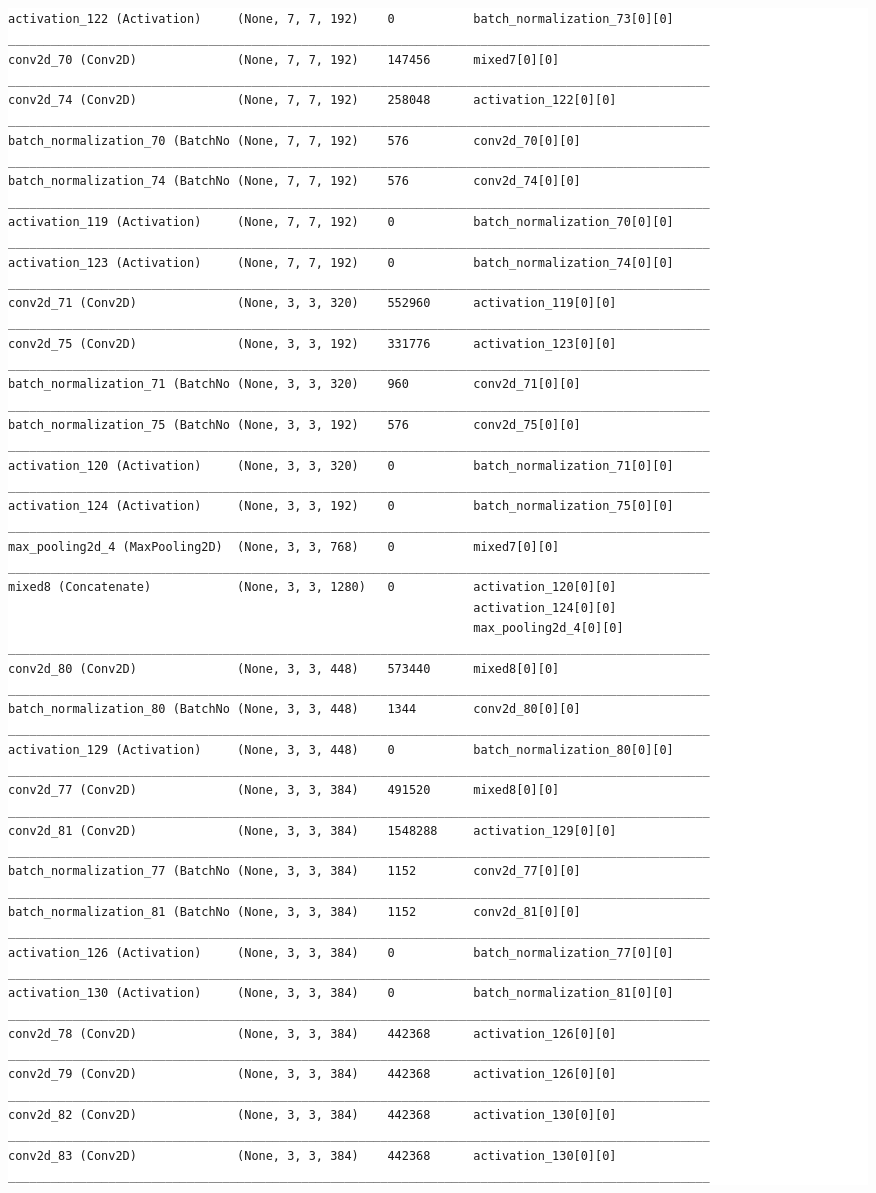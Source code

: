     activation_122 (Activation)     (None, 7, 7, 192)    0           batch_normalization_73[0][0]     
    __________________________________________________________________________________________________
    conv2d_70 (Conv2D)              (None, 7, 7, 192)    147456      mixed7[0][0]                     
    __________________________________________________________________________________________________
    conv2d_74 (Conv2D)              (None, 7, 7, 192)    258048      activation_122[0][0]             
    __________________________________________________________________________________________________
    batch_normalization_70 (BatchNo (None, 7, 7, 192)    576         conv2d_70[0][0]                  
    __________________________________________________________________________________________________
    batch_normalization_74 (BatchNo (None, 7, 7, 192)    576         conv2d_74[0][0]                  
    __________________________________________________________________________________________________
    activation_119 (Activation)     (None, 7, 7, 192)    0           batch_normalization_70[0][0]     
    __________________________________________________________________________________________________
    activation_123 (Activation)     (None, 7, 7, 192)    0           batch_normalization_74[0][0]     
    __________________________________________________________________________________________________
    conv2d_71 (Conv2D)              (None, 3, 3, 320)    552960      activation_119[0][0]             
    __________________________________________________________________________________________________
    conv2d_75 (Conv2D)              (None, 3, 3, 192)    331776      activation_123[0][0]             
    __________________________________________________________________________________________________
    batch_normalization_71 (BatchNo (None, 3, 3, 320)    960         conv2d_71[0][0]                  
    __________________________________________________________________________________________________
    batch_normalization_75 (BatchNo (None, 3, 3, 192)    576         conv2d_75[0][0]                  
    __________________________________________________________________________________________________
    activation_120 (Activation)     (None, 3, 3, 320)    0           batch_normalization_71[0][0]     
    __________________________________________________________________________________________________
    activation_124 (Activation)     (None, 3, 3, 192)    0           batch_normalization_75[0][0]     
    __________________________________________________________________________________________________
    max_pooling2d_4 (MaxPooling2D)  (None, 3, 3, 768)    0           mixed7[0][0]                     
    __________________________________________________________________________________________________
    mixed8 (Concatenate)            (None, 3, 3, 1280)   0           activation_120[0][0]             
                                                                     activation_124[0][0]             
                                                                     max_pooling2d_4[0][0]            
    __________________________________________________________________________________________________
    conv2d_80 (Conv2D)              (None, 3, 3, 448)    573440      mixed8[0][0]                     
    __________________________________________________________________________________________________
    batch_normalization_80 (BatchNo (None, 3, 3, 448)    1344        conv2d_80[0][0]                  
    __________________________________________________________________________________________________
    activation_129 (Activation)     (None, 3, 3, 448)    0           batch_normalization_80[0][0]     
    __________________________________________________________________________________________________
    conv2d_77 (Conv2D)              (None, 3, 3, 384)    491520      mixed8[0][0]                     
    __________________________________________________________________________________________________
    conv2d_81 (Conv2D)              (None, 3, 3, 384)    1548288     activation_129[0][0]             
    __________________________________________________________________________________________________
    batch_normalization_77 (BatchNo (None, 3, 3, 384)    1152        conv2d_77[0][0]                  
    __________________________________________________________________________________________________
    batch_normalization_81 (BatchNo (None, 3, 3, 384)    1152        conv2d_81[0][0]                  
    __________________________________________________________________________________________________
    activation_126 (Activation)     (None, 3, 3, 384)    0           batch_normalization_77[0][0]     
    __________________________________________________________________________________________________
    activation_130 (Activation)     (None, 3, 3, 384)    0           batch_normalization_81[0][0]     
    __________________________________________________________________________________________________
    conv2d_78 (Conv2D)              (None, 3, 3, 384)    442368      activation_126[0][0]             
    __________________________________________________________________________________________________
    conv2d_79 (Conv2D)              (None, 3, 3, 384)    442368      activation_126[0][0]             
    __________________________________________________________________________________________________
    conv2d_82 (Conv2D)              (None, 3, 3, 384)    442368      activation_130[0][0]             
    __________________________________________________________________________________________________
    conv2d_83 (Conv2D)              (None, 3, 3, 384)    442368      activation_130[0][0]             
    __________________________________________________________________________________________________